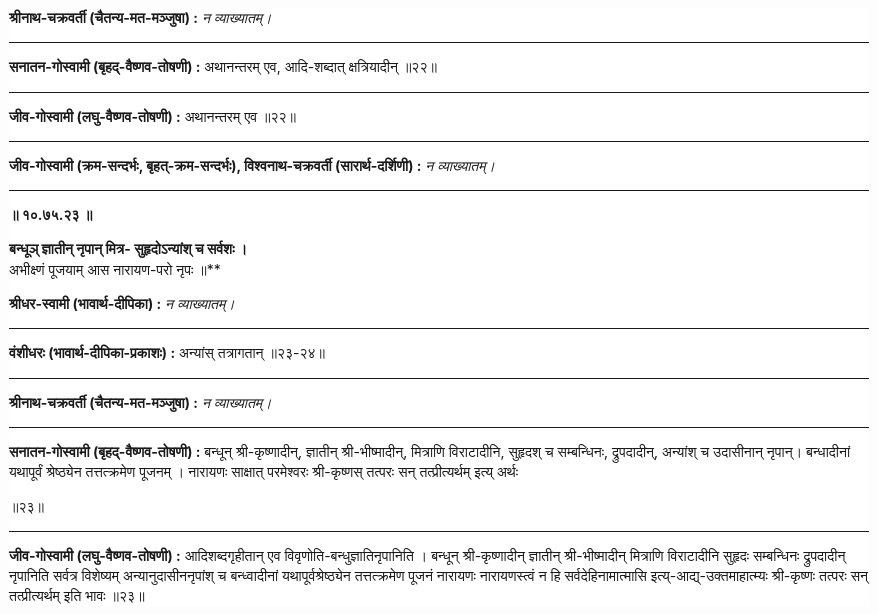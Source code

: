 
**श्रीनाथ-चक्रवर्ती (चैतन्य-मत-मञ्जुषा) :** *न व्याख्यातम्।*


______


**सनातन-गोस्वामी (बृहद्-वैष्णव-तोषणी) :** अथानन्तरम् एव, आदि-शब्दात् क्षत्रियादीन् ॥२२॥


______


**जीव-गोस्वामी (लघु-वैष्णव-तोषणी) :** अथानन्तरम् एव ॥२२॥


______


**जीव-गोस्वामी (क्रम-सन्दर्भः, बृहत्-क्रम-सन्दर्भः), विश्वनाथ-चक्रवर्ती (सारार्थ-दर्शिणी) :** *न व्याख्यातम्।*


______


**॥ १०.७५.२३ ॥**

**बन्धूञ् ज्ञातीन् नृपान् मित्र- सुहृदोऽन्यांश् च सर्वशः ।**  
अभीक्ष्णं पूजयाम् आस नारायण-परो नृपः ॥**

**श्रीधर-स्वामी (भावार्थ-दीपिका) :** *न व्याख्यातम्।*


______


**वंशीधरः (भावार्थ-दीपिका-प्रकाशः) :** अन्यांस् तत्रागतान् ॥२३-२४॥


______


**श्रीनाथ-चक्रवर्ती (चैतन्य-मत-मञ्जुषा) :** *न व्याख्यातम्।*


______


**सनातन-गोस्वामी (बृहद्-वैष्णव-तोषणी) :** बन्धून् श्री-कृष्णादीन्, ज्ञातीन् श्री-भीष्मादीन्, मित्राणि विराटादीनि, सुहृदश् च सम्बन्धिनः, द्रुपदादीन्, अन्यांश् च उदासीनान् नृपान्। बन्धादीनां यथापूर्वं श्रेष्ठ्येन तत्तत्क्रमेण पूजनम् । नारायणः साक्षात् परमेश्वरः श्री-कृष्णस् तत्परः सन् तत्प्रीत्यर्थम् इत्य् अर्थः

॥२३॥


______


**जीव-गोस्वामी (लघु-वैष्णव-तोषणी) :** आदिशब्दगृहीतान् एव विवृणोति-बन्धुज्ञातिनृपानिति । बन्धून् श्री-कृष्णादीन् ज्ञातीन् श्री-भीष्मादीन् मित्राणि विराटादीनि सुहृदः सम्बन्धिनः द्रुपदादीन् नृपानिति सर्वत्र विशेष्यम् अन्यानुदासीननृपांश् च बन्ध्वादीनां यथापूर्वश्रेष्ठ्येन तत्तत्क्रमेण पूजनं नारायणः नारायणस्त्वं न हि सर्वदेहिनामात्मासि इत्य्-आद्य्-उक्तमाहात्म्यः श्री-कृष्णः तत्परः सन् तत्प्रीत्यर्थम् इति भावः ॥२३॥
